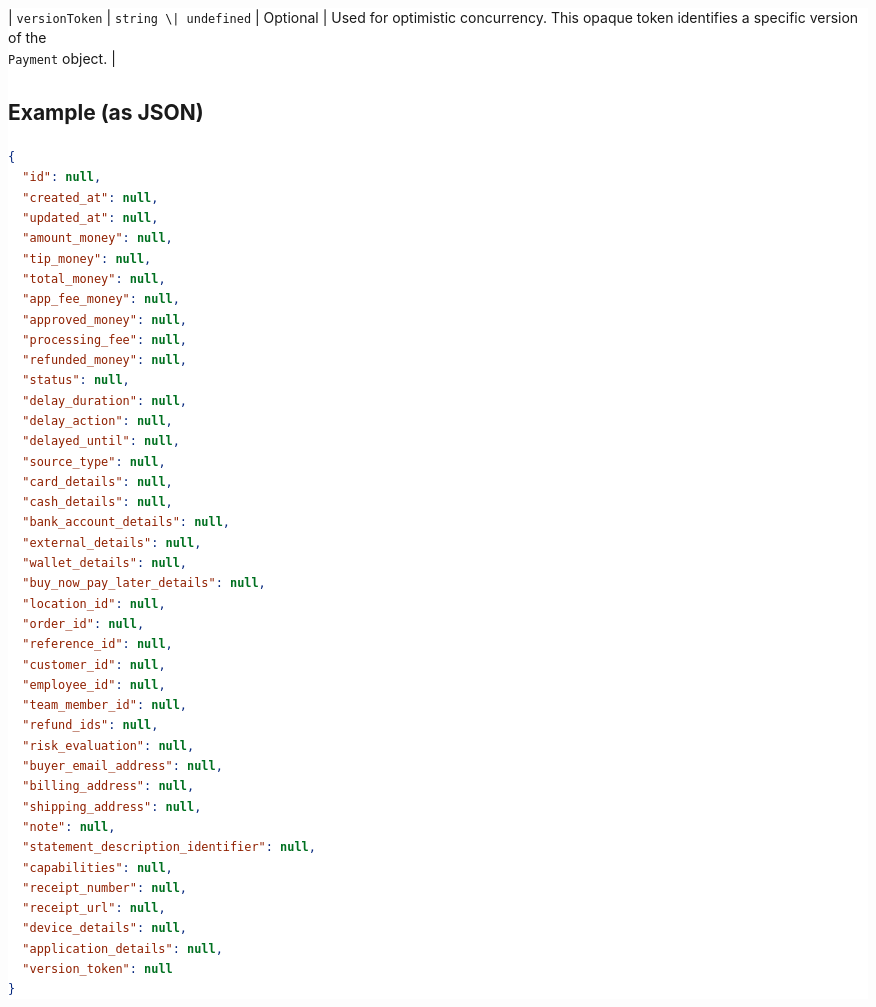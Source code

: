 | `versionToken` | `string \| undefined` | Optional | Used for optimistic concurrency. This opaque token identifies a specific version of the<br>`Payment` object. |

## Example (as JSON)

```json
{
  "id": null,
  "created_at": null,
  "updated_at": null,
  "amount_money": null,
  "tip_money": null,
  "total_money": null,
  "app_fee_money": null,
  "approved_money": null,
  "processing_fee": null,
  "refunded_money": null,
  "status": null,
  "delay_duration": null,
  "delay_action": null,
  "delayed_until": null,
  "source_type": null,
  "card_details": null,
  "cash_details": null,
  "bank_account_details": null,
  "external_details": null,
  "wallet_details": null,
  "buy_now_pay_later_details": null,
  "location_id": null,
  "order_id": null,
  "reference_id": null,
  "customer_id": null,
  "employee_id": null,
  "team_member_id": null,
  "refund_ids": null,
  "risk_evaluation": null,
  "buyer_email_address": null,
  "billing_address": null,
  "shipping_address": null,
  "note": null,
  "statement_description_identifier": null,
  "capabilities": null,
  "receipt_number": null,
  "receipt_url": null,
  "device_details": null,
  "application_details": null,
  "version_token": null
}
```

